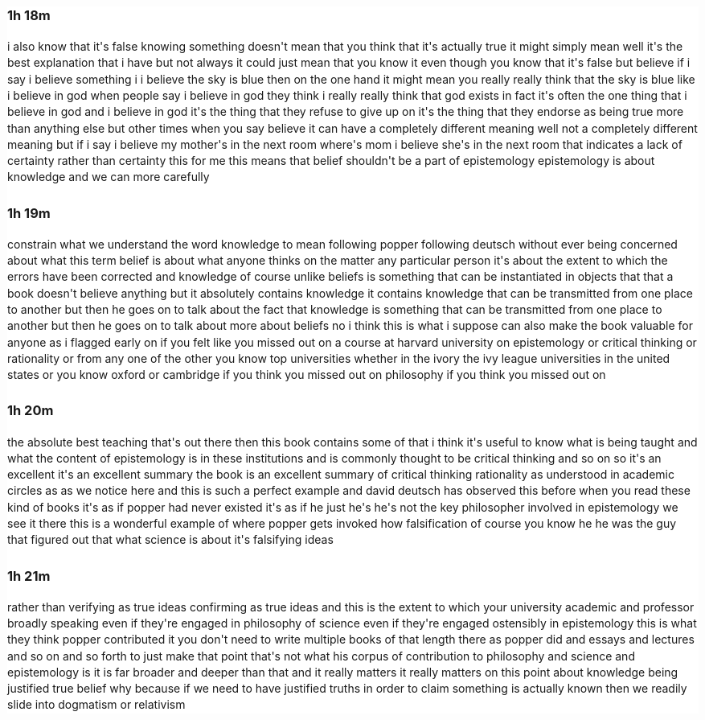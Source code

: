 ### 1h 18m

i also know that it's false knowing something doesn't mean that you think that it's actually true it might simply mean well it's the best explanation that i have but not always it could just mean that you know it even though you know that it's false but believe if i say i believe something i i believe the sky is blue then on the one hand it might mean you really really think that the sky is blue like i believe in god when people say i believe in god they think i really really think that god exists in fact it's often the one thing that i believe in god and i believe in god it's the thing that they refuse to give up on it's the thing that they endorse as being true more than anything else but other times when you say believe it can have a completely different meaning well not a completely different meaning but if i say i believe my mother's in the next room where's mom i believe she's in the next room that indicates a lack of certainty rather than certainty this for me this means that belief shouldn't be a part of epistemology epistemology is about knowledge and we can more carefully

### 1h 19m

constrain what we understand the word knowledge to mean following popper following deutsch without ever being concerned about what this term belief is about what anyone thinks on the matter any particular person it's about the extent to which the errors have been corrected and knowledge of course unlike beliefs is something that can be instantiated in objects that that a book doesn't believe anything but it absolutely contains knowledge it contains knowledge that can be transmitted from one place to another but then he goes on to talk about the fact that knowledge is something that can be transmitted from one place to another but then he goes on to talk about more about beliefs no i think this is what i suppose can also make the book valuable for anyone as i flagged early on if you felt like you missed out on a course at harvard university on epistemology or critical thinking or rationality or from any one of the other you know top universities whether in the ivory the ivy league universities in the united states or you know oxford or cambridge if you think you missed out on philosophy if you think you missed out on

### 1h 20m

the absolute best teaching that's out there then this book contains some of that i think it's useful to know what is being taught and what the content of epistemology is in these institutions and is commonly thought to be critical thinking and so on so it's an excellent it's an excellent summary the book is an excellent summary of critical thinking rationality as understood in academic circles as as we notice here and this is such a perfect example and david deutsch has observed this before when you read these kind of books it's as if popper had never existed it's as if he just he's he's not the key philosopher involved in epistemology we see it there this is a wonderful example of where popper gets invoked how falsification of course you know he he was the guy that figured out that what science is about it's falsifying ideas

### 1h 21m

rather than verifying as true ideas confirming as true ideas and this is the extent to which your university academic and professor broadly speaking even if they're engaged in philosophy of science even if they're engaged ostensibly in epistemology this is what they think popper contributed it you don't need to write multiple books of that length there as popper did and essays and lectures and so on and so forth to just make that point that's not what his corpus of contribution to philosophy and science and epistemology is it is far broader and deeper than that and it really matters it really matters on this point about knowledge being justified true belief why because if we need to have justified truths in order to claim something is actually known then we readily slide into dogmatism or relativism
